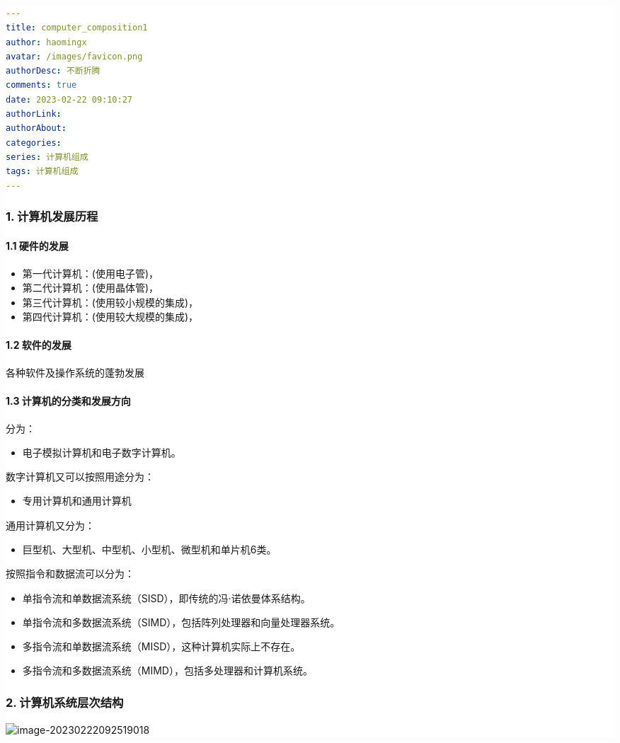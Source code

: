 ```yaml
---
title: computer_composition1
author: haomingx
avatar: /images/favicon.png
authorDesc: 不断折腾
comments: true
date: 2023-02-22 09:10:27
authorLink:
authorAbout:
categories:
series: 计算机组成
tags: 计算机组成
---
```


### 1. 计算机发展历程

#### 1.1 硬件的发展

- 第一代计算机：(使用电子管)，
- 第二代计算机：(使用晶体管)，
- 第三代计算机：(使用较小规模的集成)，
- 第四代计算机：(使用较大规模的集成)，

#### 1.2 软件的发展

各种软件及操作系统的蓬勃发展

#### 1.3 计算机的分类和发展方向

分为：

- 电子模拟计算机和电子数字计算机。

数字计算机又可以按照用途分为：

- 专用计算机和通用计算机

通用计算机又分为：

- 巨型机、大型机、中型机、小型机、微型机和单片机6类。

按照指令和数据流可以分为：

- 单指令流和单数据流系统（SISD），即传统的冯·诺依曼体系结构。

- 单指令流和多数据流系统（SIMD），包括阵列处理器和向量处理器系统。

- 多指令流和单数据流系统（MISD），这种计算机实际上不存在。

- 多指令流和多数据流系统（MIMD），包括多处理器和计算机系统。

### 2. 计算机系统层次结构

![image-20230222092519018](https://haoming2003.oss-cn-hangzhou.aliyuncs.com/image-20230222092519018.png)

